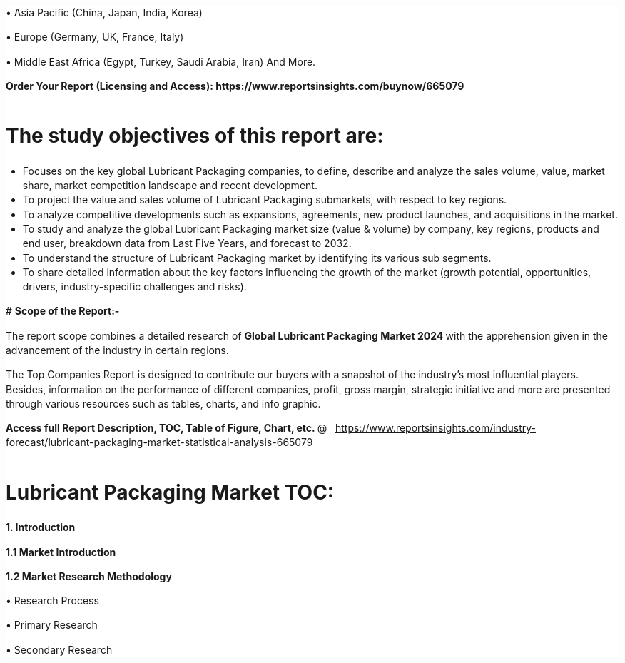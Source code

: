 • Asia Pacific (China, Japan, India, Korea)

• Europe (Germany, UK, France, Italy)

• Middle East Africa (Egypt, Turkey, Saudi Arabia, Iran) And More.

<strong>Order Your Report (Licensing and Access): <a href=https://www.reportsinsights.com/buynow/665079 style=color:#0000ff;>https://www.reportsinsights.com/buynow/665079</a></strong>

# <strong>The study objectives of this report are:</strong>
<ul>
  <li>Focuses on the key global Lubricant Packaging companies, to define, describe and analyze the sales volume, value, market share, market competition landscape and recent development.</li>
  <li>To project the value and sales volume of Lubricant Packaging submarkets, with respect to key regions.</li>
  <li>To analyze competitive developments such as expansions, agreements, new product launches, and acquisitions in the market.</li>
  <li>To study and analyze the global Lubricant Packaging market size (value &amp; volume) by company, key regions, products and end user, breakdown data from Last Five Years, and forecast to 2032.</li>
  <li>To understand the structure of Lubricant Packaging market by identifying its various sub segments.</li>
  <li>To share detailed information about the key factors influencing the growth of the market (growth potential, opportunities, drivers, industry-specific challenges and risks).</li>
</ul>
# <strong>Scope of the Report:-</strong><strong> </strong>

The report scope combines a detailed research of <strong>Global Lubricant Packaging Market 2024 </strong>with the apprehension given in the advancement of the industry in certain regions.

The Top Companies Report is designed to contribute our buyers with a snapshot of the industry’s most influential players. Besides, information on the performance of different companies, profit, gross margin, strategic initiative and more are presented through various resources such as tables, charts, and info graphic.

<strong>Access full Report Description, TOC, Table of Figure, Chart, etc. </strong>@   <a href=https://www.reportsinsights.com/industry-forecast/lubricant-packaging-market-statistical-analysis-665079 style=color:#0000ff;>https://www.reportsinsights.com/industry-forecast/lubricant-packaging-market-statistical-analysis-665079</a>

# <strong>Lubricant Packaging Market TOC:</strong>

<strong>1. Introduction</strong>

<strong>1.1 Market Introduction</strong>

<strong>1.2 Market Research Methodology</strong>

• Research Process

• Primary Research

• Secondary Research
